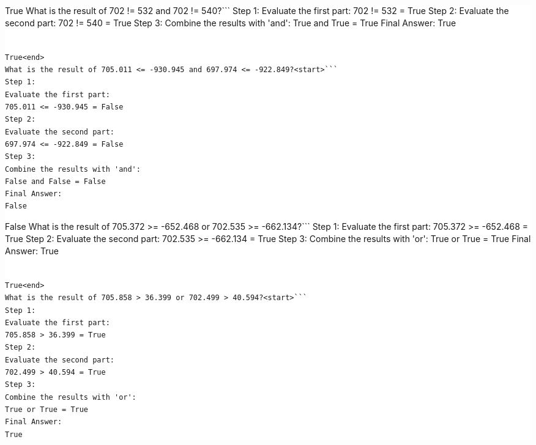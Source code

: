 True<end>
What is the result of 702 != 532 and 702 != 540?<start>```
Step 1:
Evaluate the first part:
702 != 532 = True
Step 2:
Evaluate the second part:
702 != 540 = True
Step 3:
Combine the results with 'and':
True and True = True
Final Answer:
True
```

True<end>
What is the result of 705.011 <= -930.945 and 697.974 <= -922.849?<start>```
Step 1:
Evaluate the first part:
705.011 <= -930.945 = False
Step 2:
Evaluate the second part:
697.974 <= -922.849 = False
Step 3:
Combine the results with 'and':
False and False = False
Final Answer:
False
```

False<end>
What is the result of 705.372 >= -652.468 or 702.535 >= -662.134?<start>```
Step 1:
Evaluate the first part:
705.372 >= -652.468 = True
Step 2:
Evaluate the second part:
702.535 >= -662.134 = True
Step 3:
Combine the results with 'or':
True or True = True
Final Answer:
True
```

True<end>
What is the result of 705.858 > 36.399 or 702.499 > 40.594?<start>```
Step 1:
Evaluate the first part:
705.858 > 36.399 = True
Step 2:
Evaluate the second part:
702.499 > 40.594 = True
Step 3:
Combine the results with 'or':
True or True = True
Final Answer:
True
```
